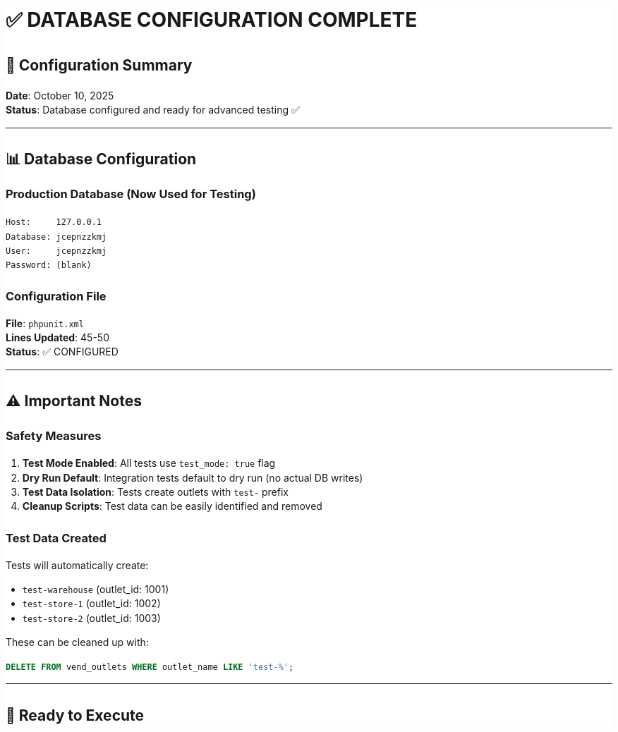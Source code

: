 # ✅ DATABASE CONFIGURATION COMPLETE

## 🎯 Configuration Summary

**Date**: October 10, 2025  
**Status**: Database configured and ready for advanced testing ✅

---

## 📊 Database Configuration

### Production Database (Now Used for Testing)
```
Host:     127.0.0.1
Database: jcepnzzkmj
User:     jcepnzzkmj
Password: (blank)
```

### Configuration File
**File**: `phpunit.xml`  
**Lines Updated**: 45-50  
**Status**: ✅ CONFIGURED

---

## ⚠️ Important Notes

### Safety Measures
1. **Test Mode Enabled**: All tests use `test_mode: true` flag
2. **Dry Run Default**: Integration tests default to dry run (no actual DB writes)
3. **Test Data Isolation**: Tests create outlets with `test-` prefix
4. **Cleanup Scripts**: Test data can be easily identified and removed

### Test Data Created
Tests will automatically create:
- `test-warehouse` (outlet_id: 1001)
- `test-store-1` (outlet_id: 1002)
- `test-store-2` (outlet_id: 1003)

These can be cleaned up with:
```sql
DELETE FROM vend_outlets WHERE outlet_name LIKE 'test-%';
```

---

## 🚀 Ready to Execute
